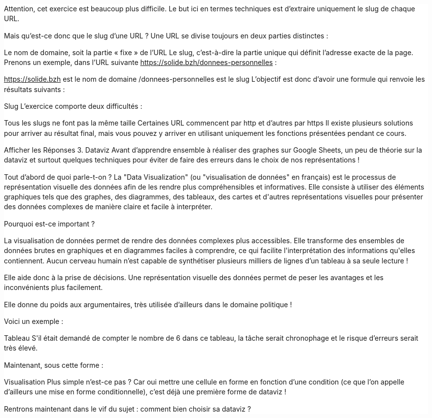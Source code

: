 Attention, cet exercice est beaucoup plus difficile. Le but ici en termes techniques est d’extraire uniquement le slug de chaque URL.

Mais qu’est-ce donc que le slug d’une URL ? Une URL se divise toujours en deux parties distinctes :

Le nom de domaine, soit la partie « fixe » de l’URL
Le slug, c’est-à-dire la partie unique qui définit l’adresse exacte de la page.
Prenons un exemple, dans l’URL suivante https://solide.bzh/donnees-personnelles :

https://solide.bzh est le nom de domaine
/donnees-personnelles est le slug
L’objectif est donc d’avoir une formule qui renvoie les résultats suivants :

Slug
L’exercice comporte deux difficultés :

Tous les slugs ne font pas la même taille
Certaines URL commencent par http et d’autres par https
Il existe plusieurs solutions pour arriver au résultat final, mais vous pouvez y arriver en utilisant uniquement les fonctions présentées pendant ce cours.

Afficher les Réponses 3. Dataviz
Avant d’apprendre ensemble à réaliser des graphes sur Google Sheets, un peu de théorie sur la dataviz et surtout quelques techniques pour éviter de faire des erreurs dans le choix de nos représentations !

Tout d’abord de quoi parle-t-on ? La "Data Visualization" (ou "visualisation de données" en français) est le processus de représentation visuelle des données afin de les rendre plus compréhensibles et informatives. Elle consiste à utiliser des éléments graphiques tels que des graphes, des diagrammes, des tableaux, des cartes et d'autres représentations visuelles pour présenter des données complexes de manière claire et facile à interpréter.

Pourquoi est-ce important ?

La visualisation de données permet de rendre des données complexes plus accessibles. Elle transforme des ensembles de données brutes en graphiques et en diagrammes faciles à comprendre, ce qui facilite l'interprétation des informations qu'elles contiennent. Aucun cerveau humain n’est capable de synthétiser plusieurs milliers de lignes d’un tableau à sa seule lecture !

Elle aide donc à la prise de décisions. Une représentation visuelle des données permet de peser les avantages et les inconvénients plus facilement.

Elle donne du poids aux argumentaires, très utilisée d’ailleurs dans le domaine politique !

Voici un exemple :

Tableau
S'il était demandé de compter le nombre de 6 dans ce tableau, la tâche serait chronophage et le risque d’erreurs serait très élevé.

Maintenant, sous cette forme :

Visualisation
Plus simple n’est-ce pas ? Car oui mettre une cellule en forme en fonction d’une condition (ce que l’on appelle d’ailleurs une mise en forme conditionnelle), c’est déjà une première forme de dataviz !

Rentrons maintenant dans le vif du sujet : comment bien choisir sa dataviz ?
